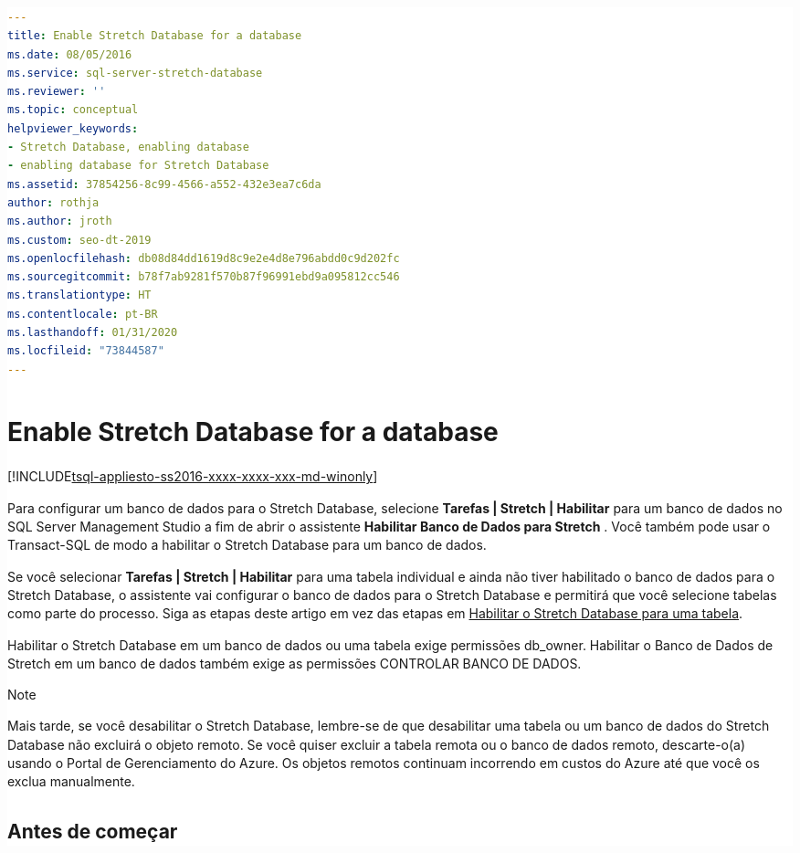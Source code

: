 ```yaml
---
title: Enable Stretch Database for a database
ms.date: 08/05/2016
ms.service: sql-server-stretch-database
ms.reviewer: ''
ms.topic: conceptual
helpviewer_keywords:
- Stretch Database, enabling database
- enabling database for Stretch Database
ms.assetid: 37854256-8c99-4566-a552-432e3ea7c6da
author: rothja
ms.author: jroth
ms.custom: seo-dt-2019
ms.openlocfilehash: db08d84dd1619d8c9e2e4d8e796abdd0c9d202fc
ms.sourcegitcommit: b78f7ab9281f570b87f96991ebd9a095812cc546
ms.translationtype: HT
ms.contentlocale: pt-BR
ms.lasthandoff: 01/31/2020
ms.locfileid: "73844587"
---
```

# <a name="enable-stretch-database-for-a-database"></a>Enable Stretch Database for a database
[!INCLUDE[tsql-appliesto-ss2016-xxxx-xxxx-xxx-md-winonly](../../includes/tsql-appliesto-ss2016-xxxx-xxxx-xxx-md-winonly.md)]


  Para configurar um banco de dados para o Stretch Database, selecione **Tarefas | Stretch | Habilitar** para um banco de dados no SQL Server Management Studio a fim de abrir o assistente **Habilitar Banco de Dados para Stretch** . Você também pode usar o Transact-SQL de modo a habilitar o Stretch Database para um banco de dados.  
  
 Se você selecionar **Tarefas | Stretch | Habilitar** para uma tabela individual e ainda não tiver habilitado o banco de dados para o Stretch Database, o assistente vai configurar o banco de dados para o Stretch Database e permitirá que você selecione tabelas como parte do processo. Siga as etapas deste artigo em vez das etapas em [Habilitar o Stretch Database para uma tabela](../../sql-server/stretch-database/enable-stretch-database-for-a-table.md).  
  
 Habilitar o Stretch Database em um banco de dados ou uma tabela exige permissões db_owner. Habilitar o Banco de Dados de Stretch em um banco de dados também exige as permissões CONTROLAR BANCO DE DADOS.  

> [!NOTE]
> Mais tarde, se você desabilitar o Stretch Database, lembre-se de que desabilitar uma tabela ou um banco de dados do Stretch Database não excluirá o objeto remoto. Se você quiser excluir a tabela remota ou o banco de dados remoto, descarte-o(a) usando o Portal de Gerenciamento do Azure. Os objetos remotos continuam incorrendo em custos do Azure até que você os exclua manualmente. 
 
## <a name="before-you-get-started"></a>Antes de começar  
  